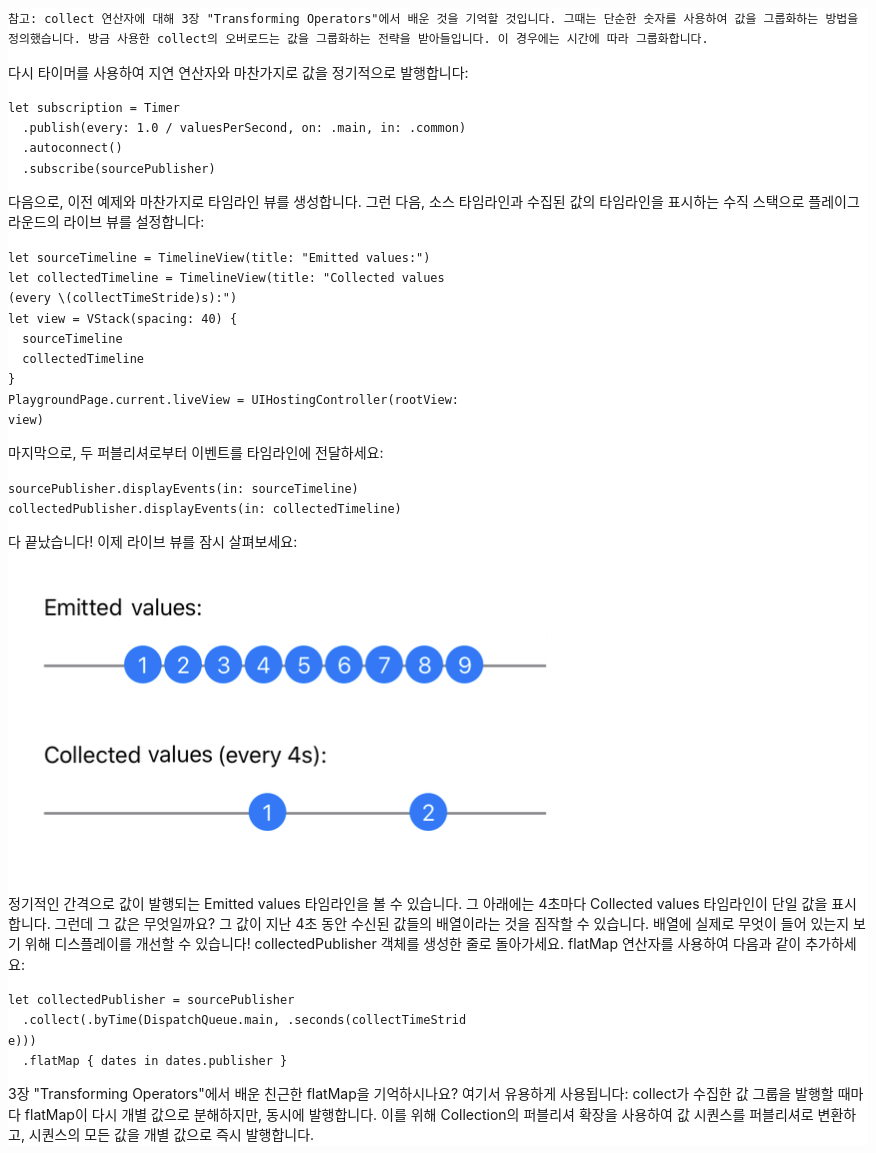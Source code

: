 ```
참고: collect 연산자에 대해 3장 "Transforming Operators"에서 배운 것을 기억할 것입니다. 그때는 단순한 숫자를 사용하여 값을 그룹화하는 방법을 정의했습니다. 방금 사용한 collect의 오버로드는 값을 그룹화하는 전략을 받아들입니다. 이 경우에는 시간에 따라 그룹화합니다.
```
다시 타이머를 사용하여 지연 연산자와 마찬가지로 값을 정기적으로 발행합니다:
```
let subscription = Timer
  .publish(every: 1.0 / valuesPerSecond, on: .main, in: .common)
  .autoconnect()
  .subscribe(sourcePublisher)
```
다음으로, 이전 예제와 마찬가지로 타임라인 뷰를 생성합니다. 그런 다음, 소스 타임라인과 수집된 값의 타임라인을 표시하는 수직 스택으로 플레이그라운드의 라이브 뷰를 설정합니다:
```
let sourceTimeline = TimelineView(title: "Emitted values:")
let collectedTimeline = TimelineView(title: "Collected values
(every \(collectTimeStride)s):")
let view = VStack(spacing: 40) {
  sourceTimeline
  collectedTimeline
}
PlaygroundPage.current.liveView = UIHostingController(rootView:
view)
```
마지막으로, 두 퍼블리셔로부터 이벤트를 타임라인에 전달하세요:
```
sourcePublisher.displayEvents(in: sourceTimeline)
collectedPublisher.displayEvents(in: collectedTimeline)
```
다 끝났습니다! 이제 라이브 뷰를 잠시 살펴보세요:

![timeline2](assets/timeline2.png)

정기적인 간격으로 값이 발행되는 Emitted values 타임라인을 볼 수 있습니다. 그 아래에는 4초마다 Collected values 타임라인이 단일 값을 표시합니다. 그런데 그 값은 무엇일까요?
그 값이 지난 4초 동안 수신된 값들의 배열이라는 것을 짐작할 수 있습니다. 배열에 실제로 무엇이 들어 있는지 보기 위해 디스플레이를 개선할 수 있습니다! collectedPublisher 객체를 생성한 줄로 돌아가세요. flatMap 연산자를 사용하여 다음과 같이 추가하세요:
```
let collectedPublisher = sourcePublisher
  .collect(.byTime(DispatchQueue.main, .seconds(collectTimeStrid
e)))
  .flatMap { dates in dates.publisher }
```
3장 "Transforming Operators"에서 배운 친근한 flatMap을 기억하시나요? 여기서 유용하게 사용됩니다: collect가 수집한 값 그룹을 발행할 때마다 flatMap이 다시 개별 값으로 분해하지만, 동시에 발행합니다. 이를 위해 Collection의 퍼블리셔 확장을 사용하여 값 시퀀스를 퍼블리셔로 변환하고, 시퀀스의 모든 값을 개별 값으로 즉시 발행합니다.
